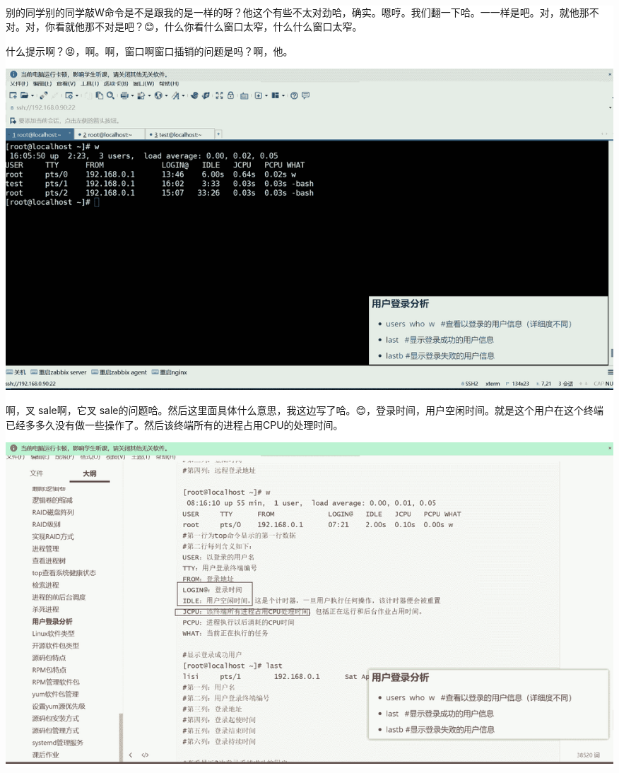 别的同学别的同学敲W命令是不是跟我的是一样的呀？他这个有些不太对劲哈，确实。嗯哼。我们翻一下哈。一一样是吧。对，就他那不对。对，你看就他那不对是吧？😊，什么你看什么窗口太窄，什么什么窗口太窄。

什么提示啊？😡，啊。啊，窗口啊窗口插销的问题是吗？啊，他。

![](img/1865fdbb20644e85be2e679e6f98192f_72.png)

啊，叉 sale啊，它叉 sale的问题哈。然后这里面具体什么意思，我这边写了哈。😊，登录时间，用户空闲时间。就是这个用户在这个终端已经多多久没有做一些操作了。然后该终端所有的进程占用CPU的处理时间。



![](img/1865fdbb20644e85be2e679e6f98192f_74.png)
